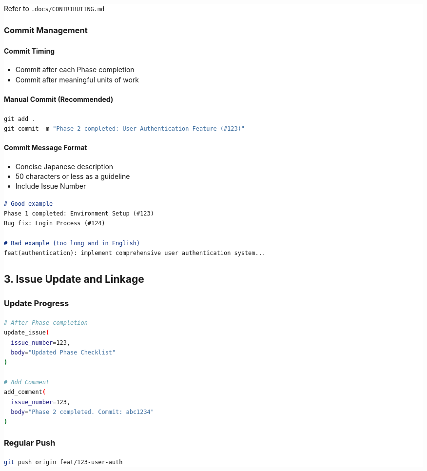 Refer to `.docs/CONTRIBUTING.md`

### Commit Management

#### Commit Timing

- Commit after each Phase completion
- Commit after meaningful units of work

#### Manual Commit (Recommended)

```powershell
git add .
git commit -m "Phase 2 completed: User Authentication Feature (#123)"
```

#### Commit Message Format

- Concise Japanese description
- 50 characters or less as a guideline
- Include Issue Number

```markdown
# Good example
Phase 1 completed: Environment Setup (#123)
Bug fix: Login Process (#124)

# Bad example (too long and in English)
feat(authentication): implement comprehensive user authentication system...
```

## 3. Issue Update and Linkage

### Update Progress

```bash
# After Phase completion
update_issue(
  issue_number=123,
  body="Updated Phase Checklist"
)

# Add Comment
add_comment(
  issue_number=123,
  body="Phase 2 completed. Commit: abc1234"
)
```

### Regular Push

```bash
git push origin feat/123-user-auth
```
